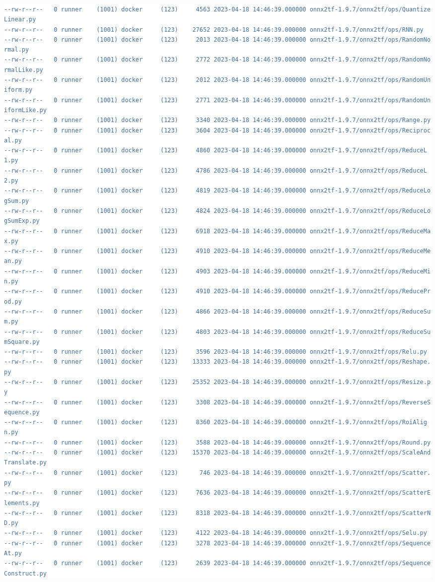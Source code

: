 ```diff
--rw-r--r--   0 runner    (1001) docker     (123)     4563 2023-04-18 14:46:39.000000 onnx2tf-1.9.7/onnx2tf/ops/QuantizeLinear.py
--rw-r--r--   0 runner    (1001) docker     (123)    27652 2023-04-18 14:46:39.000000 onnx2tf-1.9.7/onnx2tf/ops/RNN.py
--rw-r--r--   0 runner    (1001) docker     (123)     2013 2023-04-18 14:46:39.000000 onnx2tf-1.9.7/onnx2tf/ops/RandomNormal.py
--rw-r--r--   0 runner    (1001) docker     (123)     2772 2023-04-18 14:46:39.000000 onnx2tf-1.9.7/onnx2tf/ops/RandomNormalLike.py
--rw-r--r--   0 runner    (1001) docker     (123)     2012 2023-04-18 14:46:39.000000 onnx2tf-1.9.7/onnx2tf/ops/RandomUniform.py
--rw-r--r--   0 runner    (1001) docker     (123)     2771 2023-04-18 14:46:39.000000 onnx2tf-1.9.7/onnx2tf/ops/RandomUniformLike.py
--rw-r--r--   0 runner    (1001) docker     (123)     3340 2023-04-18 14:46:39.000000 onnx2tf-1.9.7/onnx2tf/ops/Range.py
--rw-r--r--   0 runner    (1001) docker     (123)     3604 2023-04-18 14:46:39.000000 onnx2tf-1.9.7/onnx2tf/ops/Reciprocal.py
--rw-r--r--   0 runner    (1001) docker     (123)     4860 2023-04-18 14:46:39.000000 onnx2tf-1.9.7/onnx2tf/ops/ReduceL1.py
--rw-r--r--   0 runner    (1001) docker     (123)     4786 2023-04-18 14:46:39.000000 onnx2tf-1.9.7/onnx2tf/ops/ReduceL2.py
--rw-r--r--   0 runner    (1001) docker     (123)     4819 2023-04-18 14:46:39.000000 onnx2tf-1.9.7/onnx2tf/ops/ReduceLogSum.py
--rw-r--r--   0 runner    (1001) docker     (123)     4824 2023-04-18 14:46:39.000000 onnx2tf-1.9.7/onnx2tf/ops/ReduceLogSumExp.py
--rw-r--r--   0 runner    (1001) docker     (123)     6918 2023-04-18 14:46:39.000000 onnx2tf-1.9.7/onnx2tf/ops/ReduceMax.py
--rw-r--r--   0 runner    (1001) docker     (123)     4910 2023-04-18 14:46:39.000000 onnx2tf-1.9.7/onnx2tf/ops/ReduceMean.py
--rw-r--r--   0 runner    (1001) docker     (123)     4903 2023-04-18 14:46:39.000000 onnx2tf-1.9.7/onnx2tf/ops/ReduceMin.py
--rw-r--r--   0 runner    (1001) docker     (123)     4910 2023-04-18 14:46:39.000000 onnx2tf-1.9.7/onnx2tf/ops/ReduceProd.py
--rw-r--r--   0 runner    (1001) docker     (123)     4866 2023-04-18 14:46:39.000000 onnx2tf-1.9.7/onnx2tf/ops/ReduceSum.py
--rw-r--r--   0 runner    (1001) docker     (123)     4803 2023-04-18 14:46:39.000000 onnx2tf-1.9.7/onnx2tf/ops/ReduceSumSquare.py
--rw-r--r--   0 runner    (1001) docker     (123)     3596 2023-04-18 14:46:39.000000 onnx2tf-1.9.7/onnx2tf/ops/Relu.py
--rw-r--r--   0 runner    (1001) docker     (123)    13333 2023-04-18 14:46:39.000000 onnx2tf-1.9.7/onnx2tf/ops/Reshape.py
--rw-r--r--   0 runner    (1001) docker     (123)    25352 2023-04-18 14:46:39.000000 onnx2tf-1.9.7/onnx2tf/ops/Resize.py
--rw-r--r--   0 runner    (1001) docker     (123)     3308 2023-04-18 14:46:39.000000 onnx2tf-1.9.7/onnx2tf/ops/ReverseSequence.py
--rw-r--r--   0 runner    (1001) docker     (123)     8360 2023-04-18 14:46:39.000000 onnx2tf-1.9.7/onnx2tf/ops/RoiAlign.py
--rw-r--r--   0 runner    (1001) docker     (123)     3588 2023-04-18 14:46:39.000000 onnx2tf-1.9.7/onnx2tf/ops/Round.py
--rw-r--r--   0 runner    (1001) docker     (123)    15370 2023-04-18 14:46:39.000000 onnx2tf-1.9.7/onnx2tf/ops/ScaleAndTranslate.py
--rw-r--r--   0 runner    (1001) docker     (123)      746 2023-04-18 14:46:39.000000 onnx2tf-1.9.7/onnx2tf/ops/Scatter.py
--rw-r--r--   0 runner    (1001) docker     (123)     7636 2023-04-18 14:46:39.000000 onnx2tf-1.9.7/onnx2tf/ops/ScatterElements.py
--rw-r--r--   0 runner    (1001) docker     (123)     8318 2023-04-18 14:46:39.000000 onnx2tf-1.9.7/onnx2tf/ops/ScatterND.py
--rw-r--r--   0 runner    (1001) docker     (123)     4122 2023-04-18 14:46:39.000000 onnx2tf-1.9.7/onnx2tf/ops/Selu.py
--rw-r--r--   0 runner    (1001) docker     (123)     3278 2023-04-18 14:46:39.000000 onnx2tf-1.9.7/onnx2tf/ops/SequenceAt.py
--rw-r--r--   0 runner    (1001) docker     (123)     2639 2023-04-18 14:46:39.000000 onnx2tf-1.9.7/onnx2tf/ops/SequenceConstruct.py
```